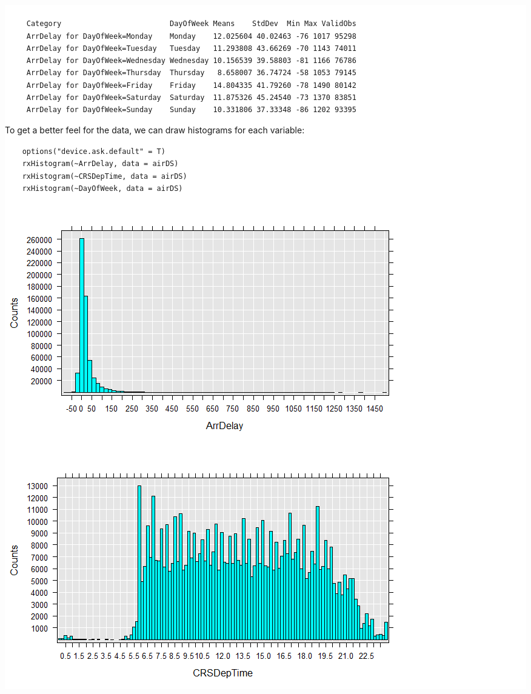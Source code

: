 ~~~~

	 Category                         DayOfWeek Means    StdDev  Min Max ValidObs
	 ArrDelay for DayOfWeek=Monday    Monday    12.025604 40.02463 -76 1017 95298   
	 ArrDelay for DayOfWeek=Tuesday   Tuesday   11.293808 43.66269 -70 1143 74011   
	 ArrDelay for DayOfWeek=Wednesday Wednesday 10.156539 39.58803 -81 1166 76786   
	 ArrDelay for DayOfWeek=Thursday  Thursday   8.658007 36.74724 -58 1053 79145   
	 ArrDelay for DayOfWeek=Friday    Friday    14.804335 41.79260 -78 1490 80142   
	 ArrDelay for DayOfWeek=Saturday  Saturday  11.875326 45.24540 -73 1370 83851   
	 ArrDelay for DayOfWeek=Sunday    Sunday    10.331806 37.33348 -86 1202 93395
~~~~
To get a better feel for the data, we can draw histograms for each variable:
~~~~
	options("device.ask.default" = T)
	rxHistogram(~ArrDelay, data = airDS)
	rxHistogram(~CRSDepTime, data = airDS)
	rxHistogram(~DayOfWeek, data = airDS)
~~~~
![ArrDelay Histogram](media/rserver-scaler-getting-started/arrdelay_histogram_1.png)

![CRSDepTime Histogram](media/rserver-scaler-getting-started/crsdeptime_histogram.png)
